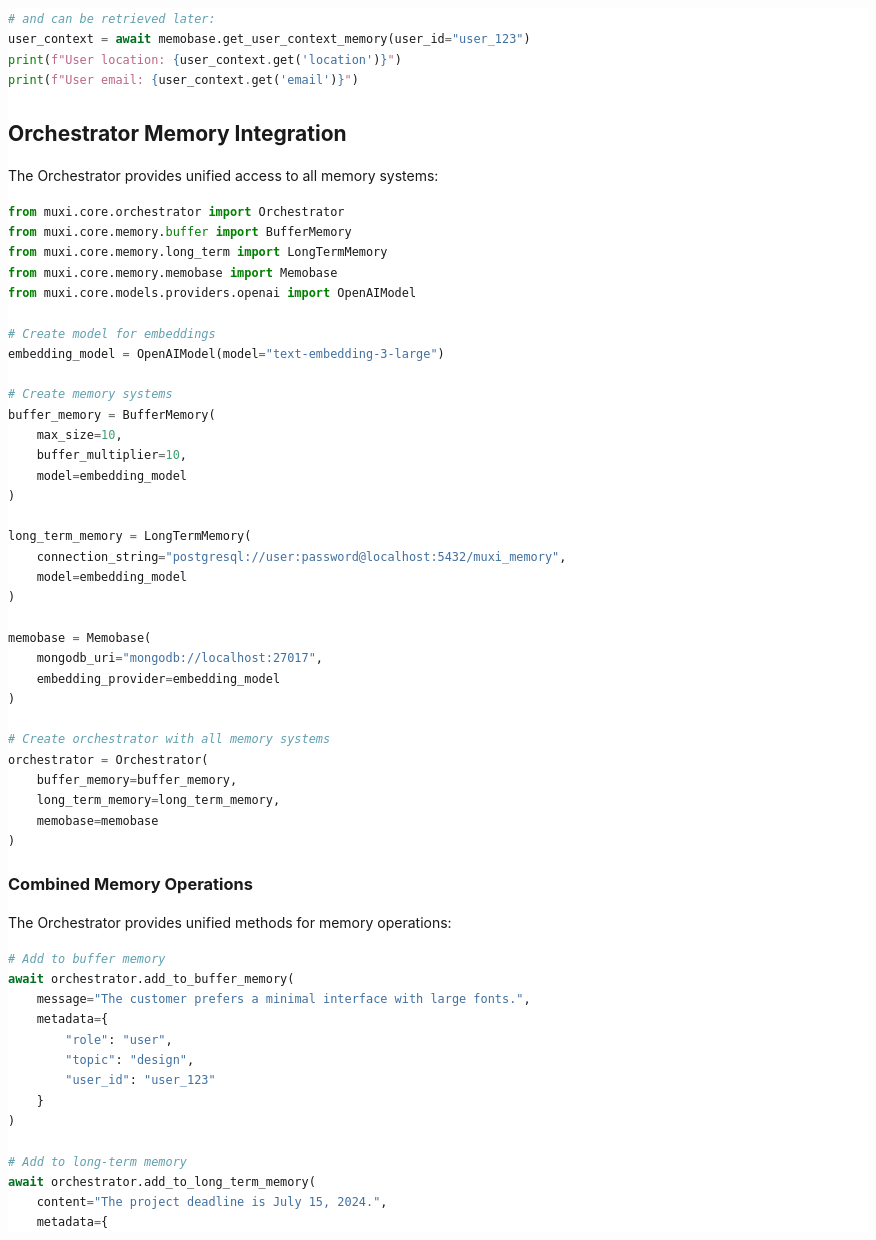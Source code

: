 ```python
# and can be retrieved later:
user_context = await memobase.get_user_context_memory(user_id="user_123")
print(f"User location: {user_context.get('location')}")
print(f"User email: {user_context.get('email')}")
```

## Orchestrator Memory Integration

The Orchestrator provides unified access to all memory systems:

```python
from muxi.core.orchestrator import Orchestrator
from muxi.core.memory.buffer import BufferMemory
from muxi.core.memory.long_term import LongTermMemory
from muxi.core.memory.memobase import Memobase
from muxi.core.models.providers.openai import OpenAIModel

# Create model for embeddings
embedding_model = OpenAIModel(model="text-embedding-3-large")

# Create memory systems
buffer_memory = BufferMemory(
    max_size=10,
    buffer_multiplier=10,
    model=embedding_model
)

long_term_memory = LongTermMemory(
    connection_string="postgresql://user:password@localhost:5432/muxi_memory",
    model=embedding_model
)

memobase = Memobase(
    mongodb_uri="mongodb://localhost:27017",
    embedding_provider=embedding_model
)

# Create orchestrator with all memory systems
orchestrator = Orchestrator(
    buffer_memory=buffer_memory,
    long_term_memory=long_term_memory,
    memobase=memobase
)
```

### Combined Memory Operations

The Orchestrator provides unified methods for memory operations:

```python
# Add to buffer memory
await orchestrator.add_to_buffer_memory(
    message="The customer prefers a minimal interface with large fonts.",
    metadata={
        "role": "user",
        "topic": "design",
        "user_id": "user_123"
    }
)

# Add to long-term memory
await orchestrator.add_to_long_term_memory(
    content="The project deadline is July 15, 2024.",
    metadata={
```